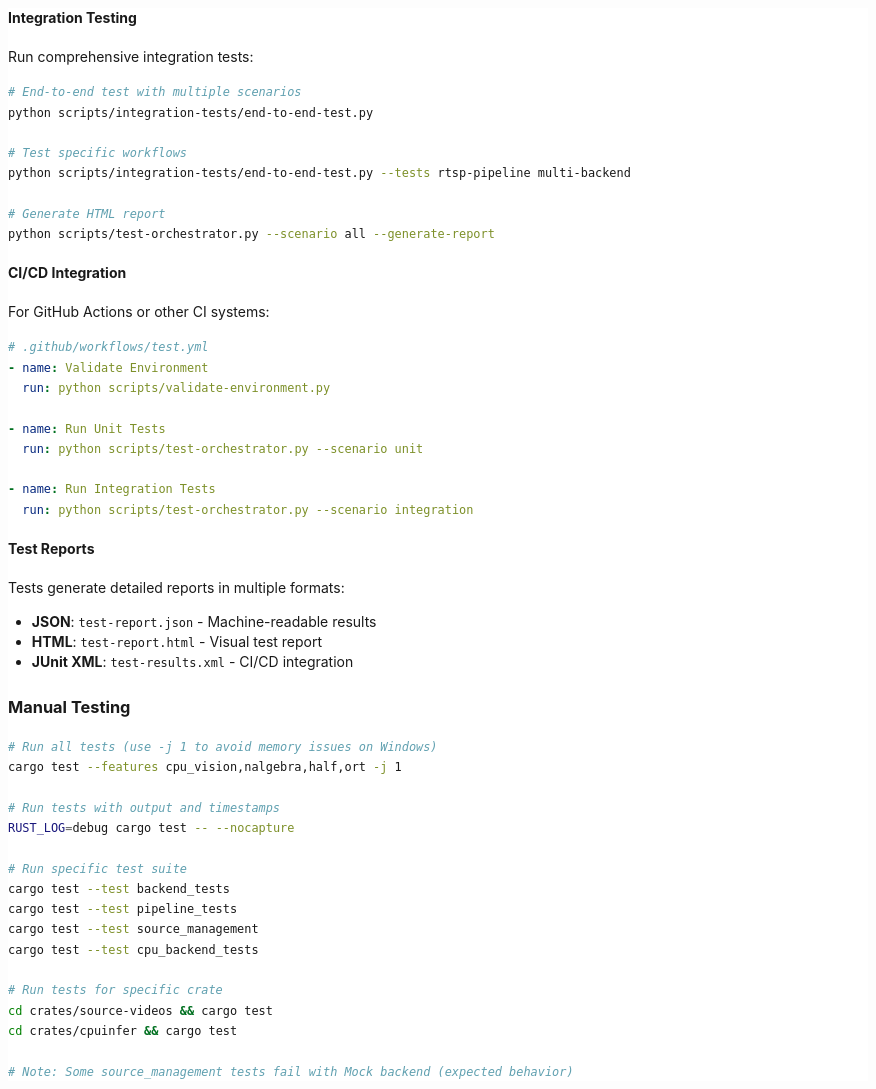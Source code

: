 #### Integration Testing

Run comprehensive integration tests:

```bash
# End-to-end test with multiple scenarios
python scripts/integration-tests/end-to-end-test.py

# Test specific workflows
python scripts/integration-tests/end-to-end-test.py --tests rtsp-pipeline multi-backend

# Generate HTML report
python scripts/test-orchestrator.py --scenario all --generate-report
```

#### CI/CD Integration

For GitHub Actions or other CI systems:

```yaml
# .github/workflows/test.yml
- name: Validate Environment
  run: python scripts/validate-environment.py
  
- name: Run Unit Tests
  run: python scripts/test-orchestrator.py --scenario unit
  
- name: Run Integration Tests
  run: python scripts/test-orchestrator.py --scenario integration
```

#### Test Reports

Tests generate detailed reports in multiple formats:
- **JSON**: `test-report.json` - Machine-readable results
- **HTML**: `test-report.html` - Visual test report
- **JUnit XML**: `test-results.xml` - CI/CD integration

### Manual Testing

```bash
# Run all tests (use -j 1 to avoid memory issues on Windows)
cargo test --features cpu_vision,nalgebra,half,ort -j 1

# Run tests with output and timestamps
RUST_LOG=debug cargo test -- --nocapture

# Run specific test suite
cargo test --test backend_tests
cargo test --test pipeline_tests
cargo test --test source_management
cargo test --test cpu_backend_tests

# Run tests for specific crate
cd crates/source-videos && cargo test
cd crates/cpuinfer && cargo test

# Note: Some source_management tests fail with Mock backend (expected behavior)
```
